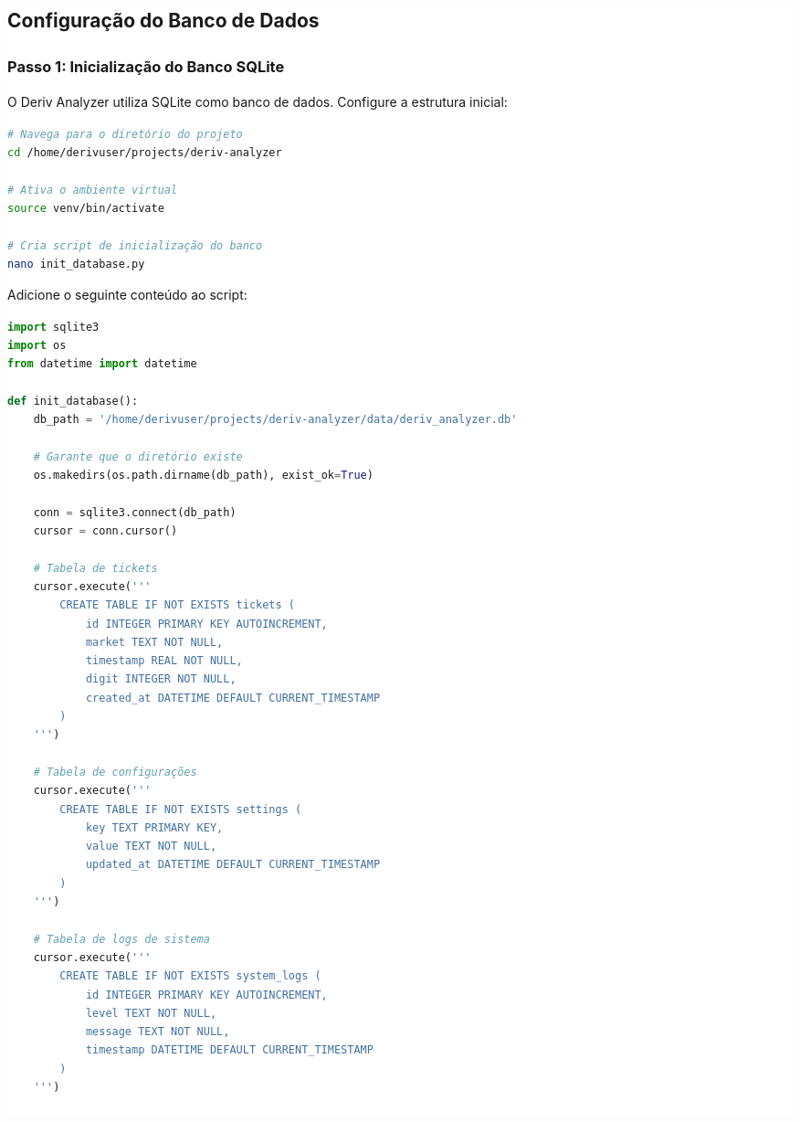 

## Configuração do Banco de Dados

### Passo 1: Inicialização do Banco SQLite

O Deriv Analyzer utiliza SQLite como banco de dados. Configure a estrutura inicial:

```bash
# Navega para o diretório do projeto
cd /home/derivuser/projects/deriv-analyzer

# Ativa o ambiente virtual
source venv/bin/activate

# Cria script de inicialização do banco
nano init_database.py
```

Adicione o seguinte conteúdo ao script:

```python
import sqlite3
import os
from datetime import datetime

def init_database():
    db_path = '/home/derivuser/projects/deriv-analyzer/data/deriv_analyzer.db'
    
    # Garante que o diretório existe
    os.makedirs(os.path.dirname(db_path), exist_ok=True)
    
    conn = sqlite3.connect(db_path)
    cursor = conn.cursor()
    
    # Tabela de tickets
    cursor.execute('''
        CREATE TABLE IF NOT EXISTS tickets (
            id INTEGER PRIMARY KEY AUTOINCREMENT,
            market TEXT NOT NULL,
            timestamp REAL NOT NULL,
            digit INTEGER NOT NULL,
            created_at DATETIME DEFAULT CURRENT_TIMESTAMP
        )
    ''')
    
    # Tabela de configurações
    cursor.execute('''
        CREATE TABLE IF NOT EXISTS settings (
            key TEXT PRIMARY KEY,
            value TEXT NOT NULL,
            updated_at DATETIME DEFAULT CURRENT_TIMESTAMP
        )
    ''')
    
    # Tabela de logs de sistema
    cursor.execute('''
        CREATE TABLE IF NOT EXISTS system_logs (
            id INTEGER PRIMARY KEY AUTOINCREMENT,
            level TEXT NOT NULL,
            message TEXT NOT NULL,
            timestamp DATETIME DEFAULT CURRENT_TIMESTAMP
        )
    ''')
    
```